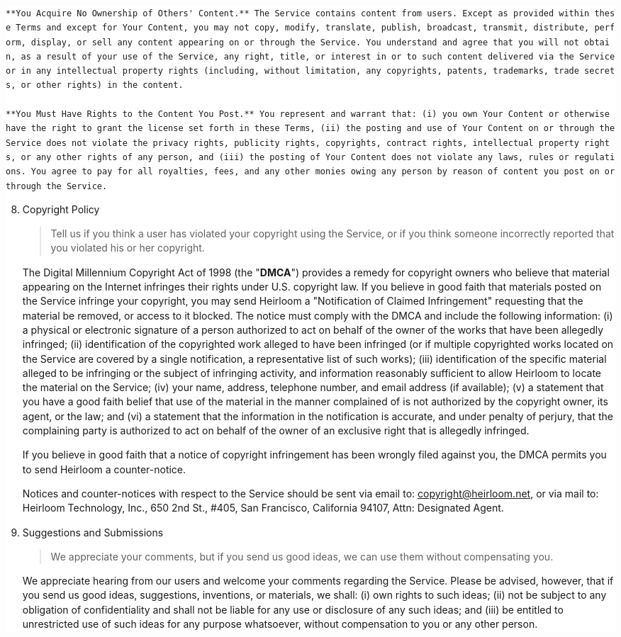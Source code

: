     **You Acquire No Ownership of Others' Content.** The Service contains content from users. Except as provided within these Terms and except for Your Content, you may not copy, modify, translate, publish, broadcast, transmit, distribute, perform, display, or sell any content appearing on or through the Service. You understand and agree that you will not obtain, as a result of your use of the Service, any right, title, or interest in or to such content delivered via the Service or in any intellectual property rights (including, without limitation, any copyrights, patents, trademarks, trade secrets, or other rights) in the content.

    **You Must Have Rights to the Content You Post.** You represent and warrant that: (i) you own Your Content or otherwise have the right to grant the license set forth in these Terms, (ii) the posting and use of Your Content on or through the Service does not violate the privacy rights, publicity rights, copyrights, contract rights, intellectual property rights, or any other rights of any person, and (iii) the posting of Your Content does not violate any laws, rules or regulations. You agree to pay for all royalties, fees, and any other monies owing any person by reason of content you post on or through the Service.

8. Copyright Policy

    > Tell us if you think a user has violated your copyright using the Service, or if you think someone incorrectly reported that you violated his or her copyright.

    The Digital Millennium Copyright Act of 1998 (the "**DMCA**") provides a remedy for copyright owners who believe that material appearing on the Internet infringes their rights under U.S. copyright law. If you believe in good faith that materials posted on the Service infringe your copyright, you may send Heirloom a "Notification of Claimed Infringement" requesting that the material be removed, or access to it blocked. The notice must comply with the DMCA and include the following information: (i) a physical or electronic signature of a person authorized to act on behalf of the owner of the works that have been allegedly infringed; (ii) identification of the copyrighted work alleged to have been infringed (or if multiple copyrighted works located on the Service are covered by a single notification, a representative list of such works); (iii) identification of the specific material alleged to be infringing or the subject of infringing activity, and information reasonably sufficient to allow Heirloom to locate the material on the Service; (iv) your name, address, telephone number, and email address (if available); (v) a statement that you have a good faith belief that use of the material in the manner complained of is not authorized by the copyright owner, its agent, or the law; and (vi) a statement that the information in the notification is accurate, and under penalty of perjury, that the complaining party is authorized to act on behalf of the owner of an exclusive right that is allegedly infringed.

    If you believe in good faith that a notice of copyright infringement has been wrongly filed against you, the DMCA permits you to send Heirloom a counter-notice.

    Notices and counter-notices with respect to the Service should be sent via email to: <a href="mailto:copyright@heirloom.net">copyright@heirloom.net</a>, or via mail to: Heirloom Technology, Inc., 650 2nd St., #405, San Francisco, California 94107, Attn: Designated Agent.

9. Suggestions and Submissions

    > We appreciate your comments, but if you send us good ideas, we can use them without compensating you.

    We appreciate hearing from our users and welcome your comments regarding the Service. Please be advised, however, that if you send us good ideas, suggestions, inventions, or materials, we shall: (i) own rights to such ideas; (ii) not be subject to any obligation of confidentiality and shall not be liable for any use or disclosure of any such ideas; and (iii) be entitled to unrestricted use of such ideas for any purpose whatsoever, without compensation to you or any other person.
